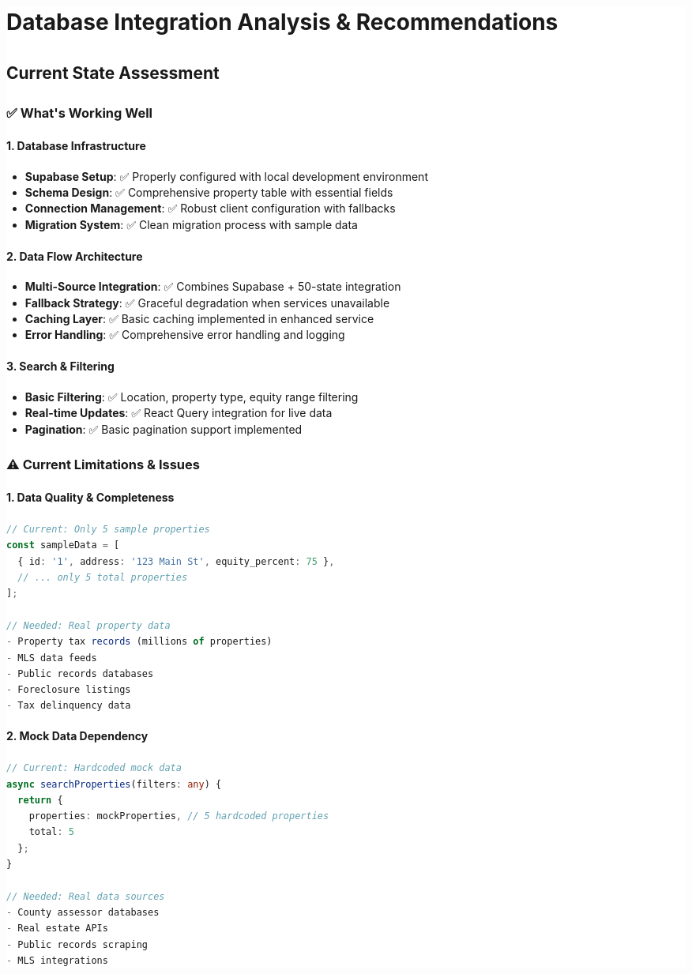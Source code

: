# Database Integration Analysis & Recommendations

## Current State Assessment

### ✅ What's Working Well

#### 1. **Database Infrastructure**
- **Supabase Setup**: ✅ Properly configured with local development environment
- **Schema Design**: ✅ Comprehensive property table with essential fields
- **Connection Management**: ✅ Robust client configuration with fallbacks
- **Migration System**: ✅ Clean migration process with sample data

#### 2. **Data Flow Architecture**
- **Multi-Source Integration**: ✅ Combines Supabase + 50-state integration
- **Fallback Strategy**: ✅ Graceful degradation when services unavailable
- **Caching Layer**: ✅ Basic caching implemented in enhanced service
- **Error Handling**: ✅ Comprehensive error handling and logging

#### 3. **Search & Filtering**
- **Basic Filtering**: ✅ Location, property type, equity range filtering
- **Real-time Updates**: ✅ React Query integration for live data
- **Pagination**: ✅ Basic pagination support implemented

### ⚠️ Current Limitations & Issues

#### 1. **Data Quality & Completeness**
```typescript
// Current: Only 5 sample properties
const sampleData = [
  { id: '1', address: '123 Main St', equity_percent: 75 },
  // ... only 5 total properties
];

// Needed: Real property data
- Property tax records (millions of properties)
- MLS data feeds
- Public records databases
- Foreclosure listings
- Tax delinquency data
```

#### 2. **Mock Data Dependency**
```typescript
// Current: Hardcoded mock data
async searchProperties(filters: any) {
  return {
    properties: mockProperties, // 5 hardcoded properties
    total: 5
  };
}

// Needed: Real data sources
- County assessor databases
- Real estate APIs
- Public records scraping
- MLS integrations
```
